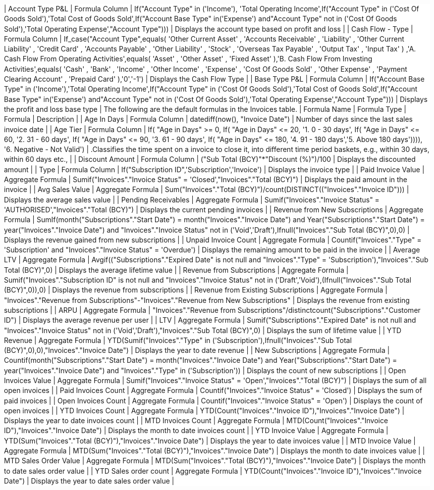 | Account Type P&L | Formula Column | If("Account Type" in ('Income'), 'Total Operating Income',If("Account Type" in ('Cost Of Goods Sold'),'Total Cost of Goods Sold',If("Account Base Type" in('Expense') and"Account Type" not in ('Cost Of Goods Sold'),'Total Operating Expense',"Account Type"))) | Displays the account type based on profit and loss |
| Cash Flow - Type | Formula Column | If\_case("Account Type",equals( 'Other Current Asset' , 'Accounts Receivable' , 'Liability' , 'Other Current Liability' , 'Credit Card' , 'Accounts Payable' , 'Other Liability' , 'Stock' , 'Overseas Tax Payable' , 'Output Tax' , 'Input Tax' ) ,'A. Cash Flow From Operating Activities',equals( 'Asset' , 'Other Asset' , 'Fixed Asset' ),'B. Cash Flow From Investing Activities',equals( 'Cash' , 'Bank' , 'Income' , 'Other Income' , 'Expense' , 'Cost Of Goods Sold' , 'Other Expense' , 'Payment Clearing Account' , 'Prepaid Card' ),'0','-1') | Displays the Cash Flow Type |
| Base Type P&L | Formula Column | If("Account Base Type" in ('Income'),'Total Operating Income',If("Account Type" in ('Cost Of Goods Sold'),'Total Cost of Goods Sold',If("Account Base Type" in('Expense') and"Account Type" not in ('Cost Of Goods Sold'),'Total Operating Expense',"Account Type"))) | Displays the profit and loss base type |
The following are the default formulas in the Invoices table.
| Formula Name | Formula Type | Formula | Description |
| Age In Days | Formula Column | datediff(now(), "Invoice Date") | Number of days since the last sales invoice date |
| Age Tier | Formula Column | If( "Age in Days" >= 0, If( "Age in Days" <= 20, '1. 0 - 30 days', If( "Age in Days" <= 60, '2. 31 - 60 days', If( "Age in Days" <= 90, '3. 61 - 90 days', If( "Age in Days" <= 180, '4. 91 - 180 days','5. Above 180 days')))), '6. Negative - Not Valid') | .Classifies the time spent on a invoice to close it, into different time period baskets, e.g., within 30 days, within 60 days etc., |
| Discount Amount | Formula Column | ("Sub Total (BCY)"\*"Discount (%)")/100 | Displays the discounted amount |
| Type | Formula Column | If("Subscription ID",'Subscription','Invoice') | Displays the invoice type |
| Paid Invoice Value | Aggregate Formula | Sumif("Invoices"."Invoice Status" = 'Closed',"Invoices"."Total (BCY)") | Displays the paid amount in the invoice |
| Avg Sales Value | Aggregate Formula | Sum("Invoices"."Total (BCY)")/count(DISTINCT(("Invoices"."Invoice ID"))) | Displays the average sales value |
| Pending Receivables | Aggregate Formula | Sumif("Invoices"."Invoice Status" = 'AUTHORISED',"Invoices"."Total (BCY)") | Displays the current pending invoices |
| Revenue from New Subscriptions | Aggregate Formula | SumIf(month("Subscriptions"."Start Date") = month("Invoices"."Invoice Date") and Year("Subscriptions"."Start Date") = year("Invoices"."Invoice Date") and "Invoices"."Invoice Status" not in ('Void','Draft'),Ifnull("Invoices"."Sub Total (BCY)",0),0) | Displays the revenue gained from new subscriptions |
| Unpaid Invoice Count | Aggregate Formula | Countif("Invoices"."Type" = 'Subscription' and "Invoices"."Invoice Status" = 'Overdue') | Displays the remaining amount to be paid in the invoice |
| Average LTV | Aggregate Formula | Avgif(("Subscriptions"."Expired Date" is not null and "Invoices"."Type" = 'Subscription'),"Invoices"."Sub Total (BCY)",0) | Displays the average lifetime value |
| Revenue from Subscriptions | Aggregate Formula | Sumif("Invoices"."Subscription ID" is not null and "Invoices"."Invoice Status" not in ('Draft','Void'),(Ifnull("Invoices"."Sub Total (BCY)",0)),0) | Displays the revenue from subscriptions |
| Revenue from Existing Subscriptions | Aggregate Formula | "Invoices"."Revenue from Subscriptions"-"Invoices"."Revenue from New Subscriptions" | Displays the revenue from existing subscriptions |
| ARPU | Aggregate Formula | "Invoices"."Revenue from Subscriptions"/distinctcount("Subscriptions"."Customer ID") | Displays the average revenue per user |
| LTV | Aggregate Formula | Sumif("Subscriptions"."Expired Date" is not null and "Invoices"."Invoice Status" not in ('Void','Draft'),"Invoices"."Sub Total (BCY)",0) | Displays the sum of lifetime value |
| YTD Revenue | Aggregate Formula | YTD(Sumif("Invoices"."Type" in ('Subscription'),Ifnull("Invoices"."Sub Total (BCY)",0),0),"Invoices"."Invoice Date") | Displays the year to date revenue |
| New Subscriptions | Aggregate Formula | Countif(month("Subscriptions"."Start Date") = month("Invoices"."Invoice Date") and Year("Subscriptions"."Start Date") = year("Invoices"."Invoice Date") and "Invoices"."Type" in ('Subscription')) | Displays the count of new subscriptions |
| Open Invoices Value | Aggregate Formula | Sumif("Invoices"."Invoice Status" = 'Open',"Invoices"."Total (BCY)") | Displays the sum of all open invoices |
| Paid Invoices Count | Aggregate Formula | Countif("Invoices"."Invoice Status" = 'Closed') | Displays the sum of paid invoices |
| Open Invoices Count | Aggregate Formula | Countif("Invoices"."Invoice Status" = 'Open') | Displays the count of open invoices |
| YTD Invoices Count | Aggregate Formula | YTD(Count("Invoices"."Invoice ID"),"Invoices"."Invoice Date") | Displays the year to date invoices count |
| MTD Invoices Count | Aggregate Formula | MTD(Count("Invoices"."Invoice ID"),"Invoices"."Invoice Date") | Displays the month to date invoices count |
| YTD Invoice Value | Aggregate Formula | YTD(Sum("Invoices"."Total (BCY)"),"Invoices"."Invoice Date") | Displays the year to date invoices value |
| MTD Invoice Value | Aggregate Formula | MTD(Sum("Invoices"."Total (BCY)"),"Invoices"."Invoice Date") | Displays the month to date invoices value |
| MTD Sales Order Value | Aggregate Formula | MTD(Sum("Invoices"."Total (BCY)"),"Invoices"."Invoice Date") | Displays the month to date sales order value |
| YTD Sales order count | Aggregate Formula | YTD(Count("Invoices"."Invoice ID"),"Invoices"."Invoice Date") | Displays the year to date sales order value |